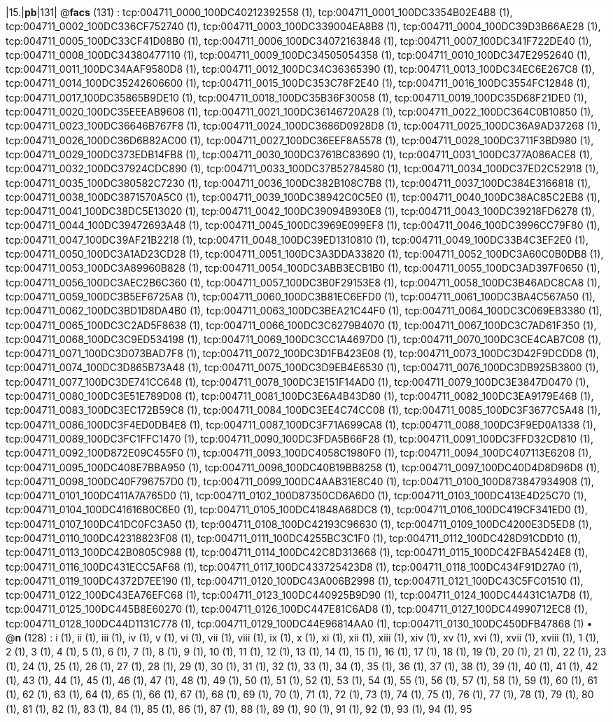 |15.|__pb__|131| @__facs__ (131) : tcp:004711_0000_100DC40212392558 (1), tcp:004711_0001_100DC3354B02E4B8 (1), tcp:004711_0002_100DC336CF752740 (1), tcp:004711_0003_100DC339004EA8B8 (1), tcp:004711_0004_100DC39D3B66AE28 (1), tcp:004711_0005_100DC33CF41D08B0 (1), tcp:004711_0006_100DC34072163848 (1), tcp:004711_0007_100DC341F722DE40 (1), tcp:004711_0008_100DC34380477110 (1), tcp:004711_0009_100DC34505054358 (1), tcp:004711_0010_100DC347E2952640 (1), tcp:004711_0011_100DC34AAF9580D8 (1), tcp:004711_0012_100DC34C36365390 (1), tcp:004711_0013_100DC34EC6E267C8 (1), tcp:004711_0014_100DC35242606600 (1), tcp:004711_0015_100DC353C78F2E40 (1), tcp:004711_0016_100DC3554FC12848 (1), tcp:004711_0017_100DC35865B9DE10 (1), tcp:004711_0018_100DC35B36F30058 (1), tcp:004711_0019_100DC35D68F21DE0 (1), tcp:004711_0020_100DC35EEEAB9608 (1), tcp:004711_0021_100DC36146720A28 (1), tcp:004711_0022_100DC364C0B10850 (1), tcp:004711_0023_100DC36646B767F8 (1), tcp:004711_0024_100DC3686D0928D8 (1), tcp:004711_0025_100DC36A9AD37268 (1), tcp:004711_0026_100DC36D6B82AC00 (1), tcp:004711_0027_100DC36EEF8A5578 (1), tcp:004711_0028_100DC3711F3BD980 (1), tcp:004711_0029_100DC373EDB14FB8 (1), tcp:004711_0030_100DC3761BC83690 (1), tcp:004711_0031_100DC377A086ACE8 (1), tcp:004711_0032_100DC37924CDC890 (1), tcp:004711_0033_100DC37B52784580 (1), tcp:004711_0034_100DC37ED2C52918 (1), tcp:004711_0035_100DC380582C7230 (1), tcp:004711_0036_100DC382B108C7B8 (1), tcp:004711_0037_100DC384E3166818 (1), tcp:004711_0038_100DC3871570A5C0 (1), tcp:004711_0039_100DC38942C0C5E0 (1), tcp:004711_0040_100DC38AC85C2EB8 (1), tcp:004711_0041_100DC38DC5E13020 (1), tcp:004711_0042_100DC39094B930E8 (1), tcp:004711_0043_100DC39218FD6278 (1), tcp:004711_0044_100DC39472693A48 (1), tcp:004711_0045_100DC3969E099EF8 (1), tcp:004711_0046_100DC3996CC79F80 (1), tcp:004711_0047_100DC39AF21B2218 (1), tcp:004711_0048_100DC39ED1310810 (1), tcp:004711_0049_100DC33B4C3EF2E0 (1), tcp:004711_0050_100DC3A1AD23CD28 (1), tcp:004711_0051_100DC3A3DDA33820 (1), tcp:004711_0052_100DC3A60C0B0DB8 (1), tcp:004711_0053_100DC3A89960B828 (1), tcp:004711_0054_100DC3ABB3ECB1B0 (1), tcp:004711_0055_100DC3AD397F0650 (1), tcp:004711_0056_100DC3AEC2B6C360 (1), tcp:004711_0057_100DC3B0F29153E8 (1), tcp:004711_0058_100DC3B46ADC8CA8 (1), tcp:004711_0059_100DC3B5EF6725A8 (1), tcp:004711_0060_100DC3B81EC6EFD0 (1), tcp:004711_0061_100DC3BA4C567A50 (1), tcp:004711_0062_100DC3BD1D8DA4B0 (1), tcp:004711_0063_100DC3BEA21C44F0 (1), tcp:004711_0064_100DC3C069EB3380 (1), tcp:004711_0065_100DC3C2AD5F8638 (1), tcp:004711_0066_100DC3C6279B4070 (1), tcp:004711_0067_100DC3C7AD61F350 (1), tcp:004711_0068_100DC3C9ED534198 (1), tcp:004711_0069_100DC3CC1A4697D0 (1), tcp:004711_0070_100DC3CE4CAB7C08 (1), tcp:004711_0071_100DC3D073BAD7F8 (1), tcp:004711_0072_100DC3D1FB423E08 (1), tcp:004711_0073_100DC3D42F9DCDD8 (1), tcp:004711_0074_100DC3D865B73A48 (1), tcp:004711_0075_100DC3D9EB4E6530 (1), tcp:004711_0076_100DC3DB925B3800 (1), tcp:004711_0077_100DC3DE741CC648 (1), tcp:004711_0078_100DC3E151F14AD0 (1), tcp:004711_0079_100DC3E3847D0470 (1), tcp:004711_0080_100DC3E51E789D08 (1), tcp:004711_0081_100DC3E6A4B43D80 (1), tcp:004711_0082_100DC3EA9179E468 (1), tcp:004711_0083_100DC3EC172B59C8 (1), tcp:004711_0084_100DC3EE4C74CC08 (1), tcp:004711_0085_100DC3F3677C5A48 (1), tcp:004711_0086_100DC3F4ED0DB4E8 (1), tcp:004711_0087_100DC3F71A699CA8 (1), tcp:004711_0088_100DC3F9ED0A1338 (1), tcp:004711_0089_100DC3FC1FFC1470 (1), tcp:004711_0090_100DC3FDA5B66F28 (1), tcp:004711_0091_100DC3FFD32CD810 (1), tcp:004711_0092_100D872E09C455F0 (1), tcp:004711_0093_100DC4058C1980F0 (1), tcp:004711_0094_100DC407113E6208 (1), tcp:004711_0095_100DC408E7BBA950 (1), tcp:004711_0096_100DC40B19BB8258 (1), tcp:004711_0097_100DC40D4D8D96D8 (1), tcp:004711_0098_100DC40F796757D0 (1), tcp:004711_0099_100DC4AAB31E8C40 (1), tcp:004711_0100_100D873847934908 (1), tcp:004711_0101_100DC411A7A765D0 (1), tcp:004711_0102_100D87350CD6A6D0 (1), tcp:004711_0103_100DC413E4D25C70 (1), tcp:004711_0104_100DC41616B0C6E0 (1), tcp:004711_0105_100DC41848A68DC8 (1), tcp:004711_0106_100DC419CF341ED0 (1), tcp:004711_0107_100DC41DC0FC3A50 (1), tcp:004711_0108_100DC42193C96630 (1), tcp:004711_0109_100DC4200E3D5ED8 (1), tcp:004711_0110_100DC42318823F08 (1), tcp:004711_0111_100DC4255BC3C1F0 (1), tcp:004711_0112_100DC428D91CDD10 (1), tcp:004711_0113_100DC42B0805C988 (1), tcp:004711_0114_100DC42C8D313668 (1), tcp:004711_0115_100DC42FBA5424E8 (1), tcp:004711_0116_100DC431ECC5AF68 (1), tcp:004711_0117_100DC433725423D8 (1), tcp:004711_0118_100DC434F91D27A0 (1), tcp:004711_0119_100DC4372D7EE190 (1), tcp:004711_0120_100DC43A006B2998 (1), tcp:004711_0121_100DC43C5FC01510 (1), tcp:004711_0122_100DC43EA76EFC68 (1), tcp:004711_0123_100DC440925B9D90 (1), tcp:004711_0124_100DC44431C1A7D8 (1), tcp:004711_0125_100DC445B8E60270 (1), tcp:004711_0126_100DC447E81C6AD8 (1), tcp:004711_0127_100DC44990712EC8 (1), tcp:004711_0128_100DC44D1131C778 (1), tcp:004711_0129_100DC44E96814AA0 (1), tcp:004711_0130_100DC450DFB47868 (1)  •  @__n__ (128) : i (1), ii (1), iii (1), iv (1), v (1), vi (1), vii (1), viii (1), ix (1), x (1), xi (1), xii (1), xiii (1), xiv (1), xv (1), xvi (1), xvii (1), xviii (1), 1 (1), 2 (1), 3 (1), 4 (1), 5 (1), 6 (1), 7 (1), 8 (1), 9 (1), 10 (1), 11 (1), 12 (1), 13 (1), 14 (1), 15 (1), 16 (1), 17 (1), 18 (1), 19 (1), 20 (1), 21 (1), 22 (1), 23 (1), 24 (1), 25 (1), 26 (1), 27 (1), 28 (1), 29 (1), 30 (1), 31 (1), 32 (1), 33 (1), 34 (1), 35 (1), 36 (1), 37 (1), 38 (1), 39 (1), 40 (1), 41 (1), 42 (1), 43 (1), 44 (1), 45 (1), 46 (1), 47 (1), 48 (1), 49 (1), 50 (1), 51 (1), 52 (1), 53 (1), 54 (1), 55 (1), 56 (1), 57 (1), 58 (1), 59 (1), 60 (1), 61 (1), 62 (1), 63 (1), 64 (1), 65 (1), 66 (1), 67 (1), 68 (1), 69 (1), 70 (1), 71 (1), 72 (1), 73 (1), 74 (1), 75 (1), 76 (1), 77 (1), 78 (1), 79 (1), 80 (1), 81 (1), 82 (1), 83 (1), 84 (1), 85 (1), 86 (1), 87 (1), 88 (1), 89 (1), 90 (1), 91 (1), 92 (1), 93 (1), 94 (1), 95
